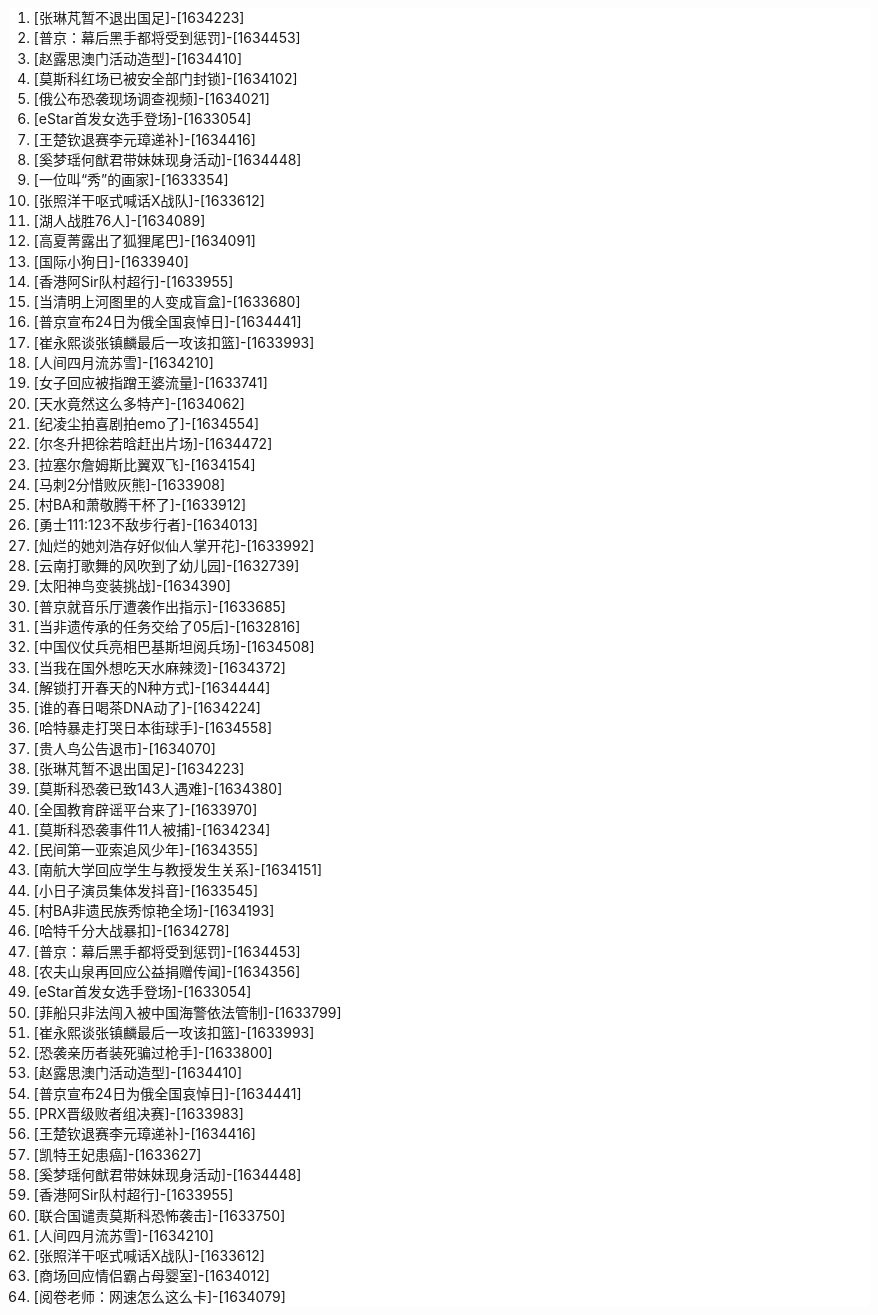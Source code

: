 1. [张琳芃暂不退出国足]-[1634223]
1. [普京：幕后黑手都将受到惩罚]-[1634453]
1. [赵露思澳门活动造型]-[1634410]
1. [莫斯科红场已被安全部门封锁]-[1634102]
1. [俄公布恐袭现场调查视频]-[1634021]
1. [eStar首发女选手登场]-[1633054]
1. [王楚钦退赛李元璋递补]-[1634416]
1. [奚梦瑶何猷君带妹妹现身活动]-[1634448]
1. [一位叫“秀”的画家]-[1633354]
1. [张照洋干呕式喊话X战队]-[1633612]
1. [湖人战胜76人]-[1634089]
1. [高夏菁露出了狐狸尾巴]-[1634091]
1. [国际小狗日]-[1633940]
1. [香港阿Sir队村超行]-[1633955]
1. [当清明上河图里的人变成盲盒]-[1633680]
1. [普京宣布24日为俄全国哀悼日]-[1634441]
1. [崔永熙谈张镇麟最后一攻该扣篮]-[1633993]
1. [人间四月流苏雪]-[1634210]
1. [女子回应被指蹭王婆流量]-[1633741]
1. [天水竟然这么多特产]-[1634062]
1. [纪凌尘拍喜剧拍emo了]-[1634554]
1. [尔冬升把徐若晗赶出片场]-[1634472]
1. [拉塞尔詹姆斯比翼双飞]-[1634154]
1. [马刺2分惜败灰熊]-[1633908]
1. [村BA和萧敬腾干杯了]-[1633912]
1. [勇士111:123不敌步行者]-[1634013]
1. [灿烂的她刘浩存好似仙人掌开花]-[1633992]
1. [云南打歌舞的风吹到了幼儿园]-[1632739]
1. [太阳神鸟变装挑战]-[1634390]
1. [普京就音乐厅遭袭作出指示]-[1633685]
1. [当非遗传承的任务交给了05后]-[1632816]
1. [中国仪仗兵亮相巴基斯坦阅兵场]-[1634508]
1. [当我在国外想吃天水麻辣烫]-[1634372]
1. [解锁打开春天的N种方式]-[1634444]
1. [谁的春日喝茶DNA动了]-[1634224]
1. [哈特暴走打哭日本街球手]-[1634558]
1. [贵人鸟公告退市]-[1634070]
1. [张琳芃暂不退出国足]-[1634223]
1. [莫斯科恐袭已致143人遇难]-[1634380]
1. [全国教育辟谣平台来了]-[1633970]
1. [莫斯科恐袭事件11人被捕]-[1634234]
1. [民间第一亚索追风少年]-[1634355]
1. [南航大学回应学生与教授发生关系]-[1634151]
1. [小日子演员集体发抖音]-[1633545]
1. [村BA非遗民族秀惊艳全场]-[1634193]
1. [哈特千分大战暴扣]-[1634278]
1. [普京：幕后黑手都将受到惩罚]-[1634453]
1. [农夫山泉再回应公益捐赠传闻]-[1634356]
1. [eStar首发女选手登场]-[1633054]
1. [菲船只非法闯入被中国海警依法管制]-[1633799]
1. [崔永熙谈张镇麟最后一攻该扣篮]-[1633993]
1. [恐袭亲历者装死骗过枪手]-[1633800]
1. [赵露思澳门活动造型]-[1634410]
1. [普京宣布24日为俄全国哀悼日]-[1634441]
1. [PRX晋级败者组决赛]-[1633983]
1. [王楚钦退赛李元璋递补]-[1634416]
1. [凯特王妃患癌]-[1633627]
1. [奚梦瑶何猷君带妹妹现身活动]-[1634448]
1. [香港阿Sir队村超行]-[1633955]
1. [联合国谴责莫斯科恐怖袭击]-[1633750]
1. [人间四月流苏雪]-[1634210]
1. [张照洋干呕式喊话X战队]-[1633612]
1. [商场回应情侣霸占母婴室]-[1634012]
1. [阅卷老师：网速怎么这么卡]-[1634079]